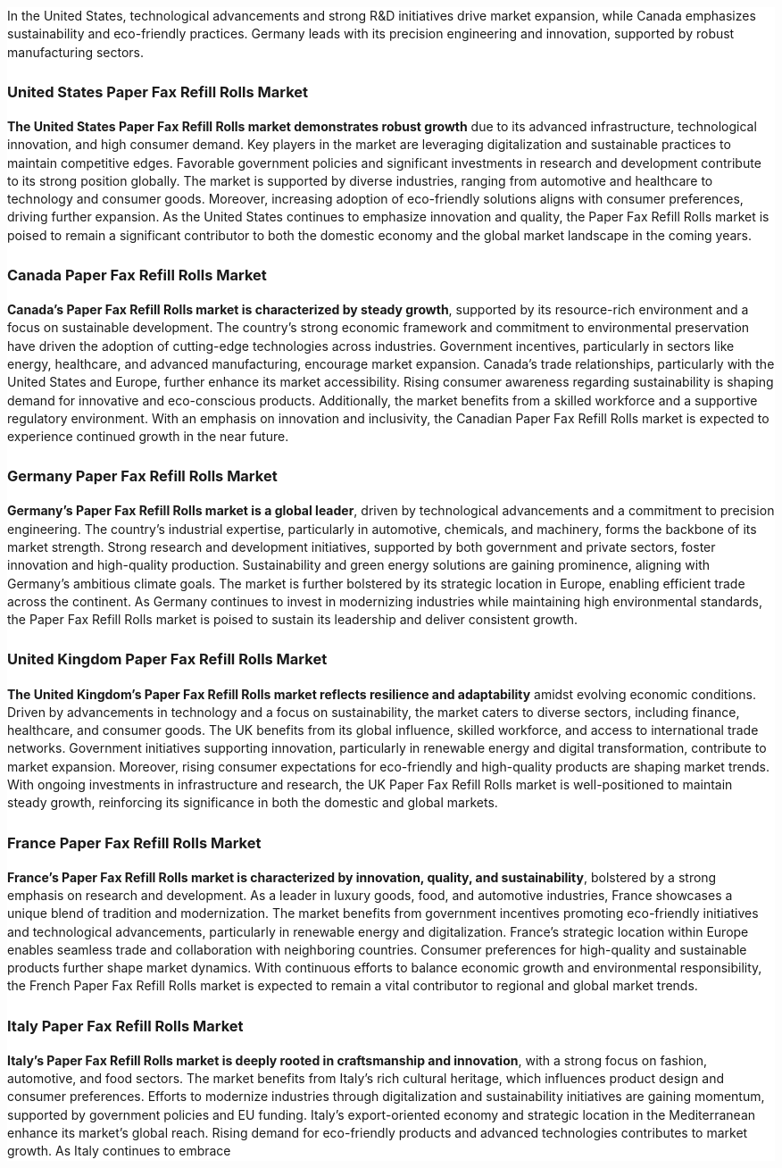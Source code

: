 In the United States, technological advancements and strong R&amp;D initiatives drive market expansion, while Canada emphasizes sustainability and eco-friendly practices. Germany leads with its precision engineering and innovation, supported by robust manufacturing sectors.</span></em></p></blockquote><h3><strong>United States Paper Fax Refill Rolls Market</strong></h3><p><strong>The United States Paper Fax Refill Rolls market demonstrates robust growth</strong> due to its advanced infrastructure, technological innovation, and high consumer demand. Key players in the market are leveraging digitalization and sustainable practices to maintain competitive edges. Favorable government policies and significant investments in research and development contribute to its strong position globally. The market is supported by diverse industries, ranging from automotive and healthcare to technology and consumer goods. Moreover, increasing adoption of eco-friendly solutions aligns with consumer preferences, driving further expansion. As the United States continues to emphasize innovation and quality, the Paper Fax Refill Rolls market is poised to remain a significant contributor to both the domestic economy and the global market landscape in the coming years.</p><h3><strong>Canada Paper Fax Refill Rolls Market</strong></h3><p><strong>Canada&rsquo;s Paper Fax Refill Rolls market is characterized by steady growth</strong>, supported by its resource-rich environment and a focus on sustainable development. The country&rsquo;s strong economic framework and commitment to environmental preservation have driven the adoption of cutting-edge technologies across industries. Government incentives, particularly in sectors like energy, healthcare, and advanced manufacturing, encourage market expansion. Canada&rsquo;s trade relationships, particularly with the United States and Europe, further enhance its market accessibility. Rising consumer awareness regarding sustainability is shaping demand for innovative and eco-conscious products. Additionally, the market benefits from a skilled workforce and a supportive regulatory environment. With an emphasis on innovation and inclusivity, the Canadian Paper Fax Refill Rolls market is expected to experience continued growth in the near future.</p><h3><strong>Germany Paper Fax Refill Rolls Market</strong></h3><p><strong>Germany&rsquo;s Paper Fax Refill Rolls market is a global leader</strong>, driven by technological advancements and a commitment to precision engineering. The country&rsquo;s industrial expertise, particularly in automotive, chemicals, and machinery, forms the backbone of its market strength. Strong research and development initiatives, supported by both government and private sectors, foster innovation and high-quality production. Sustainability and green energy solutions are gaining prominence, aligning with Germany&rsquo;s ambitious climate goals. The market is further bolstered by its strategic location in Europe, enabling efficient trade across the continent. As Germany continues to invest in modernizing industries while maintaining high environmental standards, the Paper Fax Refill Rolls market is poised to sustain its leadership and deliver consistent growth.</p><h3><strong>United Kingdom Paper Fax Refill Rolls Market</strong></h3><p><strong>The United Kingdom&rsquo;s Paper Fax Refill Rolls market reflects resilience and adaptability</strong> amidst evolving economic conditions. Driven by advancements in technology and a focus on sustainability, the market caters to diverse sectors, including finance, healthcare, and consumer goods. The UK benefits from its global influence, skilled workforce, and access to international trade networks. Government initiatives supporting innovation, particularly in renewable energy and digital transformation, contribute to market expansion. Moreover, rising consumer expectations for eco-friendly and high-quality products are shaping market trends. With ongoing investments in infrastructure and research, the UK Paper Fax Refill Rolls market is well-positioned to maintain steady growth, reinforcing its significance in both the domestic and global markets.</p><h3><strong>France Paper Fax Refill Rolls Market</strong></h3><p><strong>France&rsquo;s Paper Fax Refill Rolls market is characterized by innovation, quality, and sustainability</strong>, bolstered by a strong emphasis on research and development. As a leader in luxury goods, food, and automotive industries, France showcases a unique blend of tradition and modernization. The market benefits from government incentives promoting eco-friendly initiatives and technological advancements, particularly in renewable energy and digitalization. France&rsquo;s strategic location within Europe enables seamless trade and collaboration with neighboring countries. Consumer preferences for high-quality and sustainable products further shape market dynamics. With continuous efforts to balance economic growth and environmental responsibility, the French Paper Fax Refill Rolls market is expected to remain a vital contributor to regional and global market trends.</p><h3><strong>Italy Paper Fax Refill Rolls Market</strong></h3><p><strong>Italy&rsquo;s Paper Fax Refill Rolls market is deeply rooted in craftsmanship and innovation</strong>, with a strong focus on fashion, automotive, and food sectors. The market benefits from Italy&rsquo;s rich cultural heritage, which influences product design and consumer preferences. Efforts to modernize industries through digitalization and sustainability initiatives are gaining momentum, supported by government policies and EU funding. Italy&rsquo;s export-oriented economy and strategic location in the Mediterranean enhance its market&rsquo;s global reach. Rising demand for eco-friendly products and advanced technologies contributes to market growth. As Italy continues to embrace